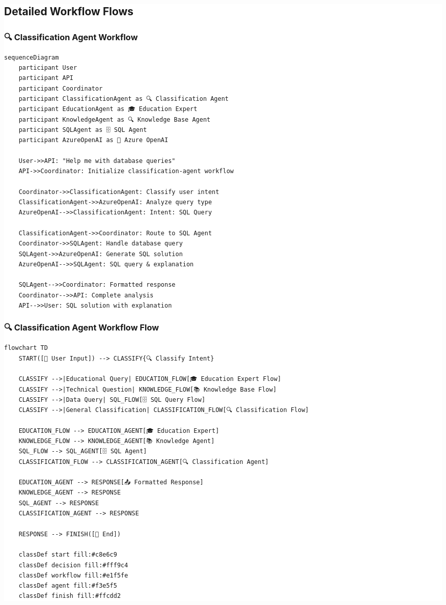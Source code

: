 ```mermaid
```

## Detailed Workflow Flows

### 🔍 Classification Agent Workflow

```mermaid
sequenceDiagram
    participant User
    participant API
    participant Coordinator
    participant ClassificationAgent as 🔍 Classification Agent
    participant EducationAgent as 🎓 Education Expert
    participant KnowledgeAgent as 🔍 Knowledge Base Agent
    participant SQLAgent as 🗄️ SQL Agent
    participant AzureOpenAI as 🧠 Azure OpenAI

    User->>API: "Help me with database queries"
    API->>Coordinator: Initialize classification-agent workflow

    Coordinator->>ClassificationAgent: Classify user intent
    ClassificationAgent->>AzureOpenAI: Analyze query type
    AzureOpenAI-->>ClassificationAgent: Intent: SQL Query

    ClassificationAgent->>Coordinator: Route to SQL Agent
    Coordinator->>SQLAgent: Handle database query
    SQLAgent->>AzureOpenAI: Generate SQL solution
    AzureOpenAI-->>SQLAgent: SQL query & explanation

    SQLAgent-->>Coordinator: Formatted response
    Coordinator-->>API: Complete analysis
    API-->>User: SQL solution with explanation
```

### 🔍 Classification Agent Workflow Flow

```mermaid
flowchart TD
    START([👤 User Input]) --> CLASSIFY{🔍 Classify Intent}

    CLASSIFY -->|Educational Query| EDUCATION_FLOW[🎓 Education Expert Flow]
    CLASSIFY -->|Technical Question| KNOWLEDGE_FLOW[📚 Knowledge Base Flow]
    CLASSIFY -->|Data Query| SQL_FLOW[🗄️ SQL Query Flow]
    CLASSIFY -->|General Classification| CLASSIFICATION_FLOW[🔍 Classification Flow]

    EDUCATION_FLOW --> EDUCATION_AGENT[🎓 Education Expert]
    KNOWLEDGE_FLOW --> KNOWLEDGE_AGENT[📚 Knowledge Agent]
    SQL_FLOW --> SQL_AGENT[🗄️ SQL Agent]
    CLASSIFICATION_FLOW --> CLASSIFICATION_AGENT[🔍 Classification Agent]

    EDUCATION_AGENT --> RESPONSE[📤 Formatted Response]
    KNOWLEDGE_AGENT --> RESPONSE
    SQL_AGENT --> RESPONSE
    CLASSIFICATION_AGENT --> RESPONSE

    RESPONSE --> FINISH([🏁 End])

    classDef start fill:#c8e6c9
    classDef decision fill:#fff9c4
    classDef workflow fill:#e1f5fe
    classDef agent fill:#f3e5f5
    classDef finish fill:#ffcdd2

```